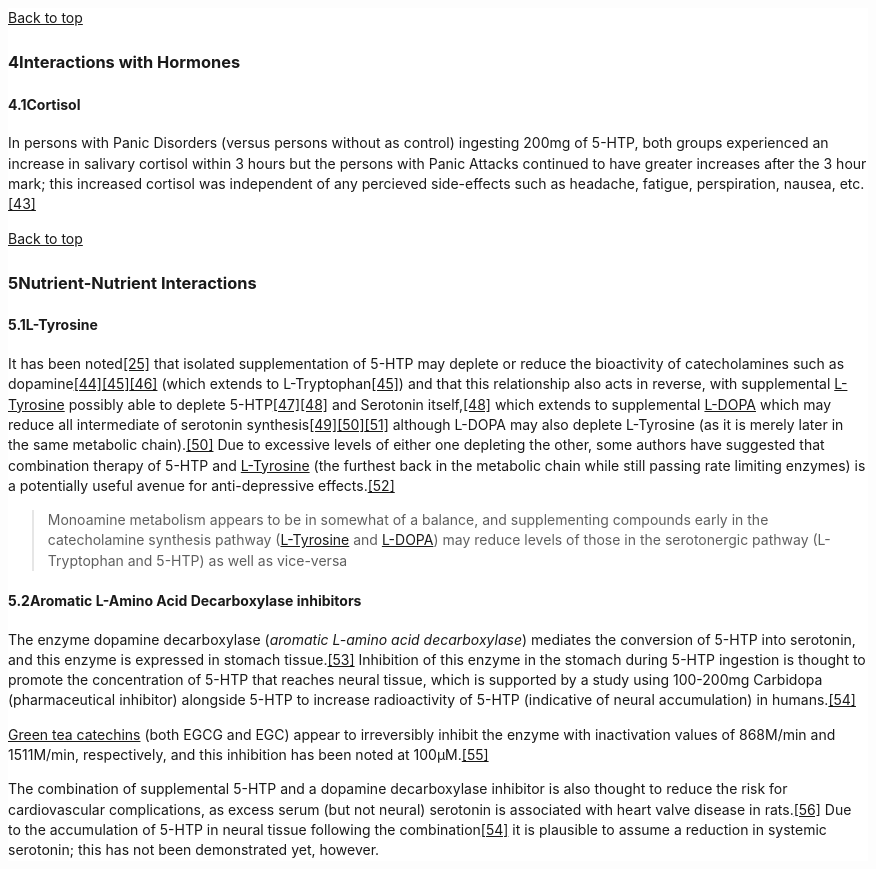 
[Back to top](#c-neurology)
### 4Interactions with Hormones

#### 4.1Cortisol


In persons with Panic Disorders (versus persons without as control) ingesting 200mg of 5-HTP, both groups experienced an increase in salivary cortisol within 3 hours but the persons with Panic Attacks continued to have greater increases after the 3 hour mark; this increased cortisol was independent of any percieved side-effects such as headache, fatigue, perspiration, nausea, etc.[[43]](#ref43)


[Back to top](#c-interactions-with-hormones)
### 5Nutrient-Nutrient Interactions

#### 5.1L-Tyrosine


It has been noted[[25]](#ref25) that isolated supplementation of 5-HTP may deplete or reduce the bioactivity of catecholamines such as dopamine[[44]](#ref44)[[45]](#ref45)[[46]](#ref46) (which extends to L-Tryptophan[[45]](#ref45)) and that this relationship also acts in reverse, with supplemental [L-Tyrosine](/supplements/l-tyrosine/) possibly able to deplete 5-HTP[[47]](#ref47)[[48]](#ref48) and Serotonin itself,[[48]](#ref48) which extends to supplemental [L-DOPA](/supplements/l-dopa/) which may reduce all intermediate of serotonin synthesis[[49]](#ref49)[[50]](#ref50)[[51]](#ref51) although L-DOPA may also deplete L-Tyrosine (as it is merely later in the same metabolic chain).[[50]](#ref50) Due to excessive levels of either one depleting the other, some authors have suggested that combination therapy of 5-HTP and [L-Tyrosine](/supplements/l-tyrosine/) (the furthest back in the metabolic chain while still passing rate limiting enzymes) is a potentially useful avenue for anti-depressive effects.[[52]](#ref52)



> Monoamine metabolism appears to be in somewhat of a balance, and supplementing compounds early in the catecholamine synthesis pathway ([L-Tyrosine](/supplements/l-tyrosine/) and [L-DOPA](/supplements/l-dopa/)) may reduce levels of those in the serotonergic pathway (L-Tryptophan and 5-HTP) as well as vice-versa


#### 5.2Aromatic L-Amino Acid Decarboxylase inhibitors


The enzyme dopamine decarboxylase (*aromatic L-amino acid decarboxylase*) mediates the conversion of 5-HTP into serotonin, and this enzyme is expressed in stomach tissue.[[53]](#ref53) Inhibition of this enzyme in the stomach during 5-HTP ingestion is thought to promote the concentration of 5-HTP that reaches neural tissue, which is supported by a study using 100-200mg Carbidopa (pharmaceutical inhibitor) alongside 5-HTP to increase radioactivity of 5-HTP (indicative of neural accumulation) in humans.[[54]](#ref54)


[Green tea catechins](/supplements/green-tea-catechins/) (both EGCG and EGC) appear to irreversibly inhibit the enzyme with inactivation values of 868M/min and 1511M/min, respectively, and this inhibition has been noted at 100µM.[[55]](#ref55)


The combination of supplemental 5-HTP and a dopamine decarboxylase inhibitor is also thought to reduce the risk for cardiovascular complications, as excess serum (but not neural) serotonin is associated with heart valve disease in rats.[[56]](#ref56) Due to the accumulation of 5-HTP in neural tissue following the combination[[54]](#ref54) it is plausible to assume a reduction in systemic serotonin; this has not been demonstrated yet, however.
